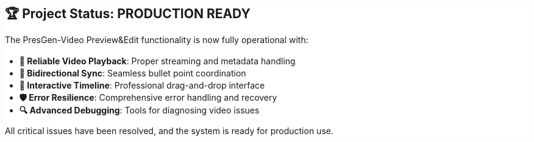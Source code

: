 
## 🏆 Project Status: PRODUCTION READY

The PresGen-Video Preview&Edit functionality is now fully operational with:
- **🎥 Reliable Video Playback**: Proper streaming and metadata handling
- **🔄 Bidirectional Sync**: Seamless bullet point coordination
- **🎯 Interactive Timeline**: Professional drag-and-drop interface
- **🛡️ Error Resilience**: Comprehensive error handling and recovery
- **🔍 Advanced Debugging**: Tools for diagnosing video issues

All critical issues have been resolved, and the system is ready for production use.
